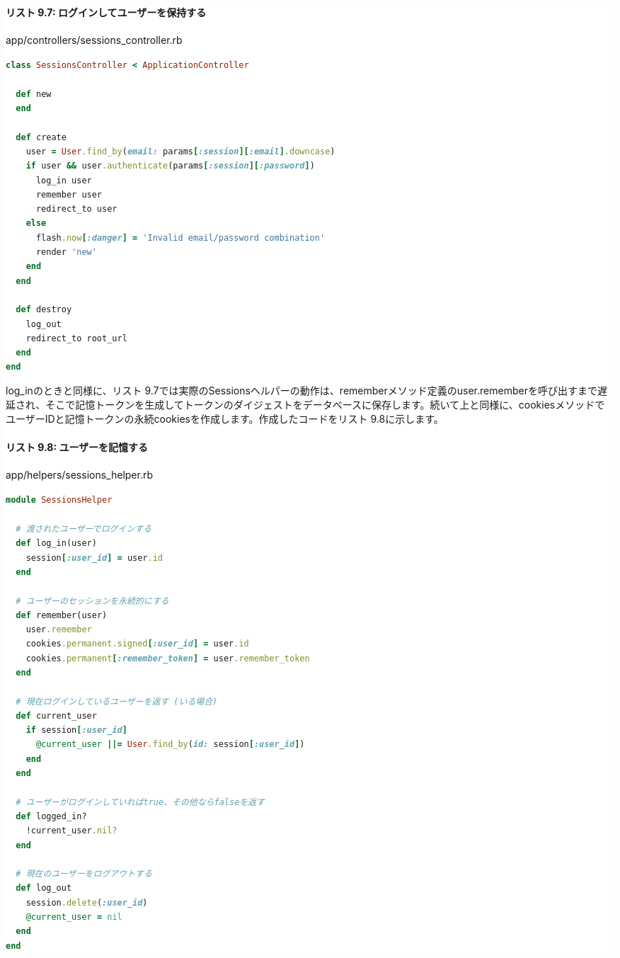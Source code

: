#### リスト 9.7: ログインしてユーザーを保持する
app/controllers/sessions_controller.rb
```ruby
class SessionsController < ApplicationController

  def new
  end

  def create
    user = User.find_by(email: params[:session][:email].downcase)
    if user && user.authenticate(params[:session][:password])
      log_in user
      remember user
      redirect_to user
    else
      flash.now[:danger] = 'Invalid email/password combination'
      render 'new'
    end
  end

  def destroy
    log_out
    redirect_to root_url
  end
end
```
log_inのときと同様に、リスト 9.7では実際のSessionsヘルパーの動作は、rememberメソッド定義のuser.rememberを呼び出すまで遅延され、そこで記憶トークンを生成してトークンのダイジェストをデータベースに保存します。続いて上と同様に、cookiesメソッドでユーザーIDと記憶トークンの永続cookiesを作成します。作成したコードをリスト 9.8に示します。

#### リスト 9.8: ユーザーを記憶する
app/helpers/sessions_helper.rb
```ruby
module SessionsHelper

  # 渡されたユーザーでログインする
  def log_in(user)
    session[:user_id] = user.id
  end

  # ユーザーのセッションを永続的にする
  def remember(user)
    user.remember
    cookies.permanent.signed[:user_id] = user.id
    cookies.permanent[:remember_token] = user.remember_token
  end

  # 現在ログインしているユーザーを返す (いる場合)
  def current_user
    if session[:user_id]
      @current_user ||= User.find_by(id: session[:user_id])
    end
  end

  # ユーザーがログインしていればtrue、その他ならfalseを返す
  def logged_in?
    !current_user.nil?
  end

  # 現在のユーザーをログアウトする
  def log_out
    session.delete(:user_id)
    @current_user = nil
  end
end
```

[^1.]: セッションハイジャックは、セキュリティ上の注意を呼びかけるためにこれを実演するFiresheepアプリケーションによって広く知られるようになりました。Firesheepを使うと、公共Wi-Fiネットワーク経由で接続したときに多くの有名Webサイトの記憶トークンが丸見えになっていることがわかります。
[^2.]: Rails 5から、ランダムなトークンを生成するhas_secure_tokenメソッドが導入されました。しかし、このメソッドはハッシュ化されていない値をデータベースに保存するため、セキュリティ上の目的から本チュートリアルでは採用しないことにしました。
[^3.]: このメソッドは、RailsCastの「remember me」の記事を元に選びました。
[^4.]: 実際、これでもOKなのです。bcryptのハッシュはソルト化されているので、2人のユーザーのパスワードが本当に一致するのかどうかは、ハッシュからは分かりません。(訳注: 「ソルト」とは、暗号を強化するために加えられる任意の短い文字列です。念には念を入れて「塩ひとつまみ」を加えるというイメージであり、英語の「take it with a grain of salt (半分疑ってかかる)」という言い回しが語源です)
[^5.]: 記憶トークンが一意に保たれることで、攻撃者はユーザーIDと記憶トークンを両方とも奪い取ることに成功しない限りセッションをハイジャックできなくなります。
[^6.]: 何人かの開発者は、念のためにさらに何かを付け足した方が良いと思うかもしれません。ただ、その努力の対価は10^−40以下の確率で発生する問題に備えるようなものです。これは、もし仮に100万個のトークンを生成したとしても、そのトークンが衝突する可能性は10^−23以下である、という意味になります。
[^7.]: 一般に、あるメソッドがオブジェクトのインスタンスを必要としていない場合は、クラスメソッドにするのが常道です。実際、11.2ではここでの決定が重要になってきます。
[^8.]: デジタル署名と暗号化はそれぞれ違った処理をしますが、Rails 4からはsignedメソッドを使って両方の処理をまとめて行うようになりました。cookiesの暗号化についてはこちらのquoraの記事も参考にしてみてください。
[^9.]: 6.3.1で解説したように、「暗号化されていないパスワード (unencrypted password)」という呼び方は正しくありません。ここで言うセキュアなパスワードとは、単にハッシュ化したという意味であり、本格的な暗号化は行われていないからです。
[^10.]: 筆者はこのような場合、代入式全体をカッコで囲むようにしています。これが比較でないことを思い出せるようにするためです。
[^11.]: 読者のJack Fahnestockから、現在の設計だと複数端末のログインに対応できないというフィードバックをもらいました。
[^12.]: システムでのcookiesの調べ方については、「<ブラウザ名> inspect cookies」でググってください。
[^13.]: 読者のPaulo Célio Júniorからのご指摘でした。ありがとうございました。
[^14.]: 読者のNiels de Ronからのご指摘でした。ありがとうございます。
[^15.]: ユーザーがこのチェックボックスをオフすると、すべてのコンピュータ上のすべてのブラウザからログアウトしますので、注意が必要です。ブラウザごとにユーザーのログインセッションを記憶する設計に変更すれば、ユーザーにとってもう少し便利にはなりますが、その分セキュリティが低下するうえ、実装も面倒になります。 やる気の余っている方は実装してみてもよいでしょう。
[^16.]: 以前はremember userをカッコなしで書きましたが、三項演算子ではカッコを省略すると文法エラーになります。
[^17.]: この演習問題で行う変更はリスト 10.32で影響が出るのでご注意ください。
